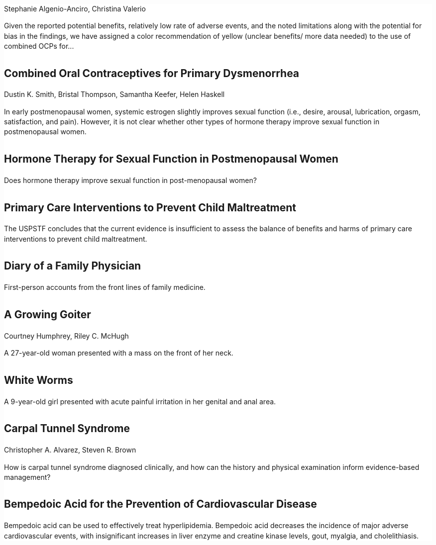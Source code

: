 Stephanie Algenio-Anciro, Christina Valerio

Given the reported potential benefits, relatively low rate of adverse events, and the noted limitations along with the potential for bias in the findings, we have assigned a color recommendation of yellow (unclear benefits/ more data needed) to the use of combined OCPs for...

## Combined Oral Contraceptives for Primary Dysmenorrhea

Dustin K. Smith, Bristal Thompson, Samantha Keefer, Helen Haskell

In early postmenopausal women, systemic estrogen slightly improves sexual function (i.e., desire, arousal, lubrication, orgasm, satisfaction, and pain). However, it is not clear whether other types of hormone therapy improve sexual function in postmenopausal women.

## Hormone Therapy for Sexual Function in Postmenopausal Women

Does hormone therapy improve sexual function in post-menopausal women?

## Primary Care Interventions to Prevent Child Maltreatment

The USPSTF concludes that the current evidence is insufficient to assess the balance of benefits and harms of primary care interventions to prevent child maltreatment.

## Diary of a Family Physician

First-person accounts from the front lines of family medicine.

## A Growing Goiter

Courtney Humphrey, Riley C. McHugh

A 27-year-old woman presented with a mass on the front of her neck.

## White Worms

A 9-year-old girl presented with acute painful irritation in her genital and anal area.

## Carpal Tunnel Syndrome

Christopher A. Alvarez, Steven R. Brown

How is carpal tunnel syndrome diagnosed clinically, and how can the history and physical examination inform evidence-based management?

## Bempedoic Acid for the Prevention of Cardiovascular Disease

Bempedoic acid can be used to effectively treat hyperlipidemia. Bempedoic acid decreases the incidence of major adverse cardiovascular events, with insignificant increases in liver enzyme and creatine kinase levels, gout, myalgia, and cholelithiasis.
